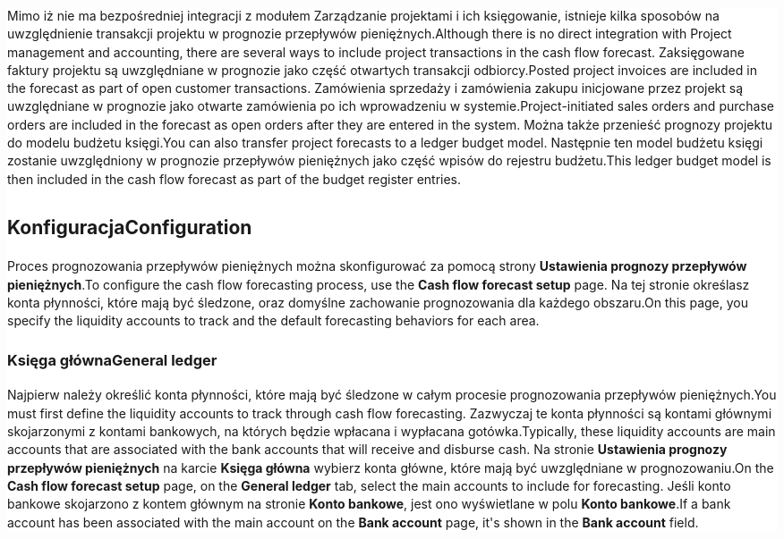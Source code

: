 <span data-ttu-id="1c671-123">Mimo iż nie ma bezpośredniej integracji z modułem Zarządzanie projektami i ich księgowanie, istnieje kilka sposobów na uwzględnienie transakcji projektu w prognozie przepływów pieniężnych.</span><span class="sxs-lookup"><span data-stu-id="1c671-123">Although there is no direct integration with Project management and accounting, there are several ways to include project transactions in the cash flow forecast.</span></span> <span data-ttu-id="1c671-124">Zaksięgowane faktury projektu są uwzględniane w prognozie jako część otwartych transakcji odbiorcy.</span><span class="sxs-lookup"><span data-stu-id="1c671-124">Posted project invoices are included in the forecast as part of open customer transactions.</span></span> <span data-ttu-id="1c671-125">Zamówienia sprzedaży i zamówienia zakupu inicjowane przez projekt są uwzględniane w prognozie jako otwarte zamówienia po ich wprowadzeniu w systemie.</span><span class="sxs-lookup"><span data-stu-id="1c671-125">Project-initiated sales orders and purchase orders are included in the forecast as open orders after they are entered in the system.</span></span> <span data-ttu-id="1c671-126">Można także przenieść prognozy projektu do modelu budżetu księgi.</span><span class="sxs-lookup"><span data-stu-id="1c671-126">You can also transfer project forecasts to a ledger budget model.</span></span> <span data-ttu-id="1c671-127">Następnie ten model budżetu księgi zostanie uwzględniony w prognozie przepływów pieniężnych jako część wpisów do rejestru budżetu.</span><span class="sxs-lookup"><span data-stu-id="1c671-127">This ledger budget model is then included in the cash flow forecast as part of the budget register entries.</span></span>

## <a name="configuration"></a><span data-ttu-id="1c671-128">Konfiguracja</span><span class="sxs-lookup"><span data-stu-id="1c671-128">Configuration</span></span>

<span data-ttu-id="1c671-129">Proces prognozowania przepływów pieniężnych można skonfigurować za pomocą strony **Ustawienia prognozy przepływów pieniężnych**.</span><span class="sxs-lookup"><span data-stu-id="1c671-129">To configure the cash flow forecasting process, use the **Cash flow forecast setup** page.</span></span> <span data-ttu-id="1c671-130">Na tej stronie określasz konta płynności, które mają być śledzone, oraz domyślne zachowanie prognozowania dla każdego obszaru.</span><span class="sxs-lookup"><span data-stu-id="1c671-130">On this page, you specify the liquidity accounts to track and the default forecasting behaviors for each area.</span></span>

### <a name="general-ledger"></a><span data-ttu-id="1c671-131">Księga główna</span><span class="sxs-lookup"><span data-stu-id="1c671-131">General ledger</span></span>

<span data-ttu-id="1c671-132">Najpierw należy określić konta płynności, które mają być śledzone w całym procesie prognozowania przepływów pieniężnych.</span><span class="sxs-lookup"><span data-stu-id="1c671-132">You must first define the liquidity accounts to track through cash flow forecasting.</span></span> <span data-ttu-id="1c671-133">Zazwyczaj te konta płynności są kontami głównymi skojarzonymi z kontami bankowych, na których będzie wpłacana i wypłacana gotówka.</span><span class="sxs-lookup"><span data-stu-id="1c671-133">Typically, these liquidity accounts are main accounts that are associated with the bank accounts that will receive and disburse cash.</span></span> <span data-ttu-id="1c671-134">Na stronie **Ustawienia prognozy przepływów pieniężnych** na karcie **Księga główna** wybierz konta główne, które mają być uwzględniane w prognozowaniu.</span><span class="sxs-lookup"><span data-stu-id="1c671-134">On the **Cash flow forecast setup** page, on the **General ledger** tab, select the main accounts to include for forecasting.</span></span> <span data-ttu-id="1c671-135">Jeśli konto bankowe skojarzono z kontem głównym na stronie **Konto bankowe**, jest ono wyświetlane w polu **Konto bankowe**.</span><span class="sxs-lookup"><span data-stu-id="1c671-135">If a bank account has been associated with the main account on the **Bank account** page, it's shown in the **Bank account** field.</span></span>
